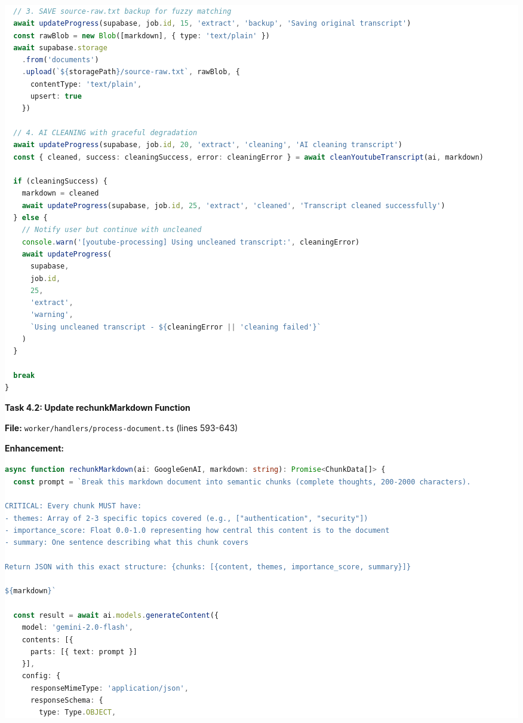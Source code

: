 ```typescript
  // 3. SAVE source-raw.txt backup for fuzzy matching
  await updateProgress(supabase, job.id, 15, 'extract', 'backup', 'Saving original transcript')
  const rawBlob = new Blob([markdown], { type: 'text/plain' })
  await supabase.storage
    .from('documents')
    .upload(`${storagePath}/source-raw.txt`, rawBlob, { 
      contentType: 'text/plain',
      upsert: true 
    })
  
  // 4. AI CLEANING with graceful degradation
  await updateProgress(supabase, job.id, 20, 'extract', 'cleaning', 'AI cleaning transcript')
  const { cleaned, success: cleaningSuccess, error: cleaningError } = await cleanYoutubeTranscript(ai, markdown)
  
  if (cleaningSuccess) {
    markdown = cleaned
    await updateProgress(supabase, job.id, 25, 'extract', 'cleaned', 'Transcript cleaned successfully')
  } else {
    // Notify user but continue with uncleaned
    console.warn('[youtube-processing] Using uncleaned transcript:', cleaningError)
    await updateProgress(
      supabase, 
      job.id, 
      25, 
      'extract', 
      'warning', 
      `Using uncleaned transcript - ${cleaningError || 'cleaning failed'}`
    )
  }
  
  break
}
```

**Task 4.2: Update rechunkMarkdown Function**

**File:** `worker/handlers/process-document.ts` (lines 593-643)

**Enhancement:**
```typescript
async function rechunkMarkdown(ai: GoogleGenAI, markdown: string): Promise<ChunkData[]> {
  const prompt = `Break this markdown document into semantic chunks (complete thoughts, 200-2000 characters).

CRITICAL: Every chunk MUST have:
- themes: Array of 2-3 specific topics covered (e.g., ["authentication", "security"])
- importance_score: Float 0.0-1.0 representing how central this content is to the document
- summary: One sentence describing what this chunk covers

Return JSON with this exact structure: {chunks: [{content, themes, importance_score, summary}]}

${markdown}`

  const result = await ai.models.generateContent({
    model: 'gemini-2.0-flash',
    contents: [{
      parts: [{ text: prompt }]
    }],
    config: {
      responseMimeType: 'application/json',
      responseSchema: {
        type: Type.OBJECT,
```